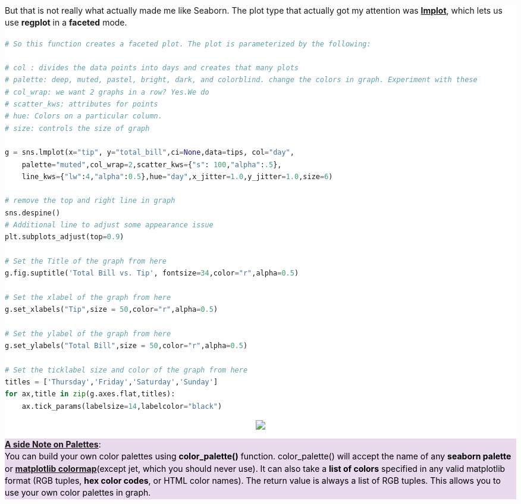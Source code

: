 But that is not really what actually made me like Seaborn. The plot type that actually got my attention was **<a href="http://stanford.edu/~mwaskom/software/seaborn/generated/seaborn.lmplot.html#seaborn.lmplot" target="_blank" rel="nofollow">lmplot</a>**, which lets us use **regplot** in a **faceted** mode.

```py
# So this function creates a faceted plot. The plot is parameterized by the following:

# col : divides the data points into days and creates that many plots
# palette: deep, muted, pastel, bright, dark, and colorblind. change the colors in graph. Experiment with these
# col_wrap: we want 2 graphs in a row? Yes.We do
# scatter_kws: attributes for points
# hue: Colors on a particular column.
# size: controls the size of graph

g = sns.lmplot(x="tip", y="total_bill",ci=None,data=tips, col="day",
	palette="muted",col_wrap=2,scatter_kws={"s": 100,"alpha":.5},
	line_kws={"lw":4,"alpha":0.5},hue="day",x_jitter=1.0,y_jitter=1.0,size=6)

# remove the top and right line in graph
sns.despine()
# Additional line to adjust some appearance issue
plt.subplots_adjust(top=0.9)

# Set the Title of the graph from here
g.fig.suptitle('Total Bill vs. Tip', fontsize=34,color="r",alpha=0.5)

# Set the xlabel of the graph from here
g.set_xlabels("Tip",size = 50,color="r",alpha=0.5)

# Set the ylabel of the graph from here
g.set_ylabels("Total Bill",size = 50,color="r",alpha=0.5)

# Set the ticklabel size and color of the graph from here
titles = ['Thursday','Friday','Saturday','Sunday']
for ax,title in zip(g.axes.flat,titles):
    ax.tick_params(labelsize=14,labelcolor="black")
```

<div style="margin-top: 9px; margin-bottom: 10px;">
<center><img src="/images/lmplot.png"></center>
</div>

<div style="color:black; background-color: #E9DAEE;">
<a href="http://stanford.edu/~mwaskom/software/seaborn/tutorial/color_palettes.html#building-color-palettes-with-color-palette"  target="_blank" rel="nofollow"><strong>A side Note on Palettes</strong></a>:<br>
You can build your own color palettes using <strong>color_palette()</strong> function.
color_palette() will accept the name of any <strong>seaborn palette</strong> or <a href="http://matplotlib.org/users/colormaps.html"  target="_blank" rel="nofollow"><strong>matplotlib colormap</strong></a>(except jet, which you should never use). It can also take a <strong>list of colors</strong> specified in any valid matplotlib format (RGB tuples, <strong>hex color codes</strong>, or HTML color names).
The return value is always a list of RGB tuples. This allows you to use your own color palettes in graph.
</div>
